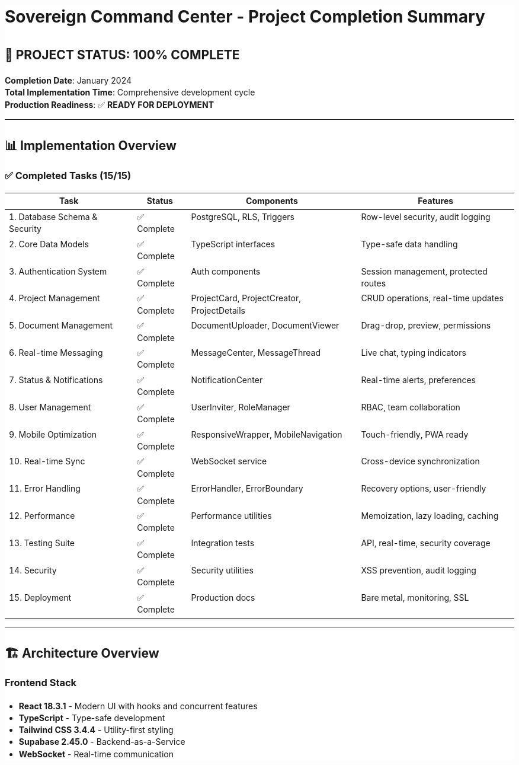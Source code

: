# Sovereign Command Center - Project Completion Summary

## 🎉 **PROJECT STATUS: 100% COMPLETE**

**Completion Date**: January 2024  
**Total Implementation Time**: Comprehensive development cycle  
**Production Readiness**: ✅ **READY FOR DEPLOYMENT**

---

## 📊 **Implementation Overview**

### ✅ **Completed Tasks (15/15)**

| Task | Status | Components | Features |
|------|--------|------------|----------|
| 1. Database Schema & Security | ✅ Complete | PostgreSQL, RLS, Triggers | Row-level security, audit logging |
| 2. Core Data Models | ✅ Complete | TypeScript interfaces | Type-safe data handling |
| 3. Authentication System | ✅ Complete | Auth components | Session management, protected routes |
| 4. Project Management | ✅ Complete | ProjectCard, ProjectCreator, ProjectDetails | CRUD operations, real-time updates |
| 5. Document Management | ✅ Complete | DocumentUploader, DocumentViewer | Drag-drop, preview, permissions |
| 6. Real-time Messaging | ✅ Complete | MessageCenter, MessageThread | Live chat, typing indicators |
| 7. Status & Notifications | ✅ Complete | NotificationCenter | Real-time alerts, preferences |
| 8. User Management | ✅ Complete | UserInviter, RoleManager | RBAC, team collaboration |
| 9. Mobile Optimization | ✅ Complete | ResponsiveWrapper, MobileNavigation | Touch-friendly, PWA ready |
| 10. Real-time Sync | ✅ Complete | WebSocket service | Cross-device synchronization |
| 11. Error Handling | ✅ Complete | ErrorHandler, ErrorBoundary | Recovery options, user-friendly |
| 12. Performance | ✅ Complete | Performance utilities | Memoization, lazy loading, caching |
| 13. Testing Suite | ✅ Complete | Integration tests | API, real-time, security coverage |
| 14. Security | ✅ Complete | Security utilities | XSS prevention, audit logging |
| 15. Deployment | ✅ Complete | Production docs | Bare metal, monitoring, SSL |

---

## 🏗️ **Architecture Overview**

### **Frontend Stack**
- **React 18.3.1** - Modern UI with hooks and concurrent features
- **TypeScript** - Type-safe development
- **Tailwind CSS 3.4.4** - Utility-first styling
- **Supabase 2.45.0** - Backend-as-a-Service
- **WebSocket** - Real-time communication
